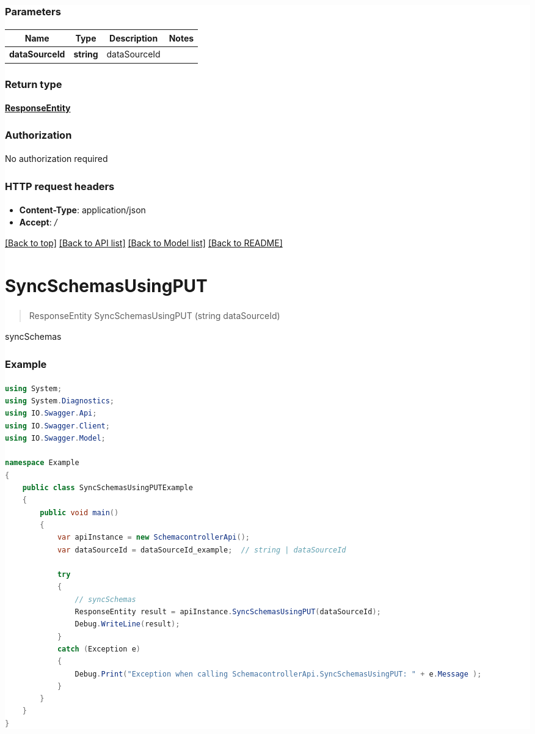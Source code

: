 ### Parameters

Name | Type | Description  | Notes
------------- | ------------- | ------------- | -------------
 **dataSourceId** | **string**| dataSourceId | 

### Return type

[**ResponseEntity**](ResponseEntity.md)

### Authorization

No authorization required

### HTTP request headers

 - **Content-Type**: application/json
 - **Accept**: */*

[[Back to top]](#) [[Back to API list]](../README.md#documentation-for-api-endpoints) [[Back to Model list]](../README.md#documentation-for-models) [[Back to README]](../README.md)

<a name="syncschemasusingput"></a>
# **SyncSchemasUsingPUT**
> ResponseEntity SyncSchemasUsingPUT (string dataSourceId)

syncSchemas

### Example
```csharp
using System;
using System.Diagnostics;
using IO.Swagger.Api;
using IO.Swagger.Client;
using IO.Swagger.Model;

namespace Example
{
    public class SyncSchemasUsingPUTExample
    {
        public void main()
        {
            var apiInstance = new SchemacontrollerApi();
            var dataSourceId = dataSourceId_example;  // string | dataSourceId

            try
            {
                // syncSchemas
                ResponseEntity result = apiInstance.SyncSchemasUsingPUT(dataSourceId);
                Debug.WriteLine(result);
            }
            catch (Exception e)
            {
                Debug.Print("Exception when calling SchemacontrollerApi.SyncSchemasUsingPUT: " + e.Message );
            }
        }
    }
}
```
